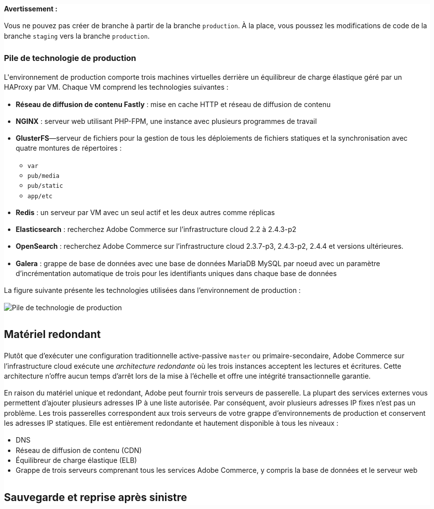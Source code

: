 **Avertissement :**

Vous ne pouvez pas créer de branche à partir de la branche `production`. À la place, vous poussez les modifications de code de la branche `staging` vers la branche `production`.

### Pile de technologie de production

L&#39;environnement de production comporte trois machines virtuelles derrière un équilibreur de charge élastique géré par un HAProxy par VM. Chaque VM comprend les technologies suivantes :

- **Réseau de diffusion de contenu Fastly** : mise en cache HTTP et réseau de diffusion de contenu

- **NGINX** : serveur web utilisant PHP-FPM, une instance avec plusieurs programmes de travail

- **GlusterFS**—serveur de fichiers pour la gestion de tous les déploiements de fichiers statiques et la synchronisation avec quatre montures de répertoires :

   - `var`
   - `pub/media`
   - `pub/static`
   - `app/etc`

- **Redis** : un serveur par VM avec un seul actif et les deux autres comme réplicas

- **Elasticsearch** : recherchez Adobe Commerce sur l’infrastructure cloud 2.2 à 2.4.3-p2

- **OpenSearch** : recherchez Adobe Commerce sur l’infrastructure cloud 2.3.7-p3, 2.4.3-p2, 2.4.4 et versions ultérieures.

- **Galera** : grappe de base de données avec une base de données MariaDB MySQL par noeud avec un paramètre d’incrémentation automatique de trois pour les identifiants uniques dans chaque base de données

La figure suivante présente les technologies utilisées dans l’environnement de production :

![Pile de technologie de production](../../assets/az-stack-diagram.png)

## Matériel redondant

Plutôt que d’exécuter une configuration traditionnelle active-passive `master` ou primaire-secondaire, Adobe Commerce sur l’infrastructure cloud exécute une _architecture redondante_ où les trois instances acceptent les lectures et écritures. Cette architecture n’offre aucun temps d’arrêt lors de la mise à l’échelle et offre une intégrité transactionnelle garantie.

En raison du matériel unique et redondant, Adobe peut fournir trois serveurs de passerelle. La plupart des services externes vous permettent d’ajouter plusieurs adresses IP à une liste autorisée. Par conséquent, avoir plusieurs adresses IP fixes n’est pas un problème. Les trois passerelles correspondent aux trois serveurs de votre grappe d’environnements de production et conservent les adresses IP statiques. Elle est entièrement redondante et hautement disponible à tous les niveaux :

- DNS
- Réseau de diffusion de contenu (CDN)
- Équilibreur de charge élastique (ELB)
- Grappe de trois serveurs comprenant tous les services Adobe Commerce, y compris la base de données et le serveur web

## Sauvegarde et reprise après sinistre
